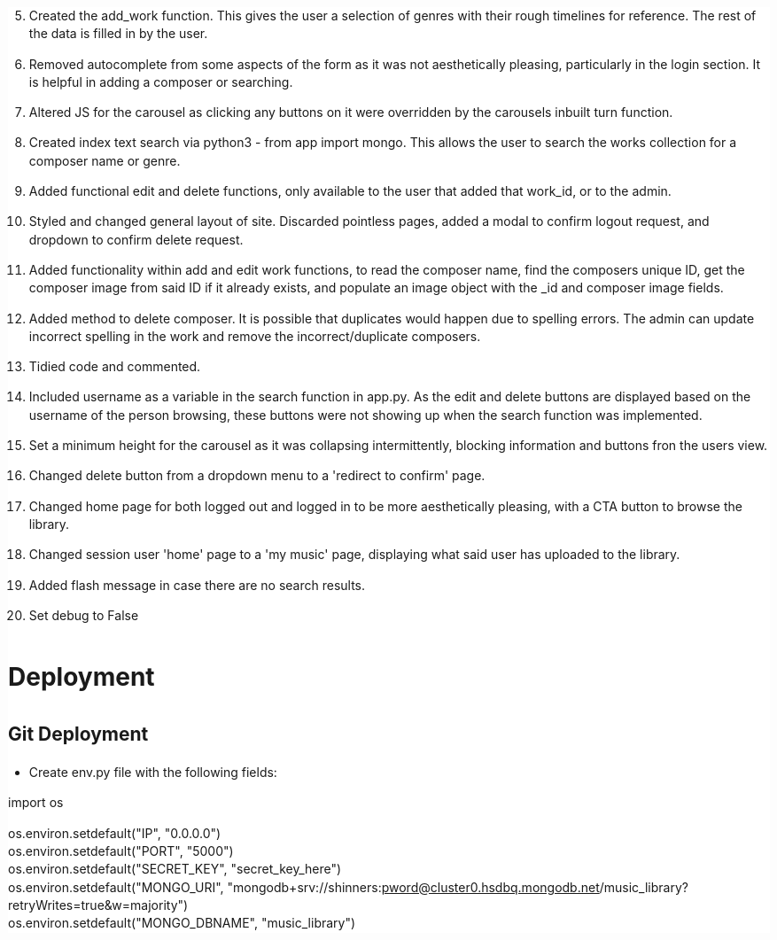 5. Created the add_work function. This gives the user a selection of genres with their rough timelines for reference. The rest of the data is filled in by the user.

6. Removed autocomplete from some aspects of the form as it was not aesthetically pleasing, particularly in the login section. It is helpful in adding a composer or searching.

7. Altered JS for the carousel as clicking any buttons on it were overridden by the carousels inbuilt turn function.

8. Created index text search via python3 - from app import mongo. This allows the user to search the works collection for a composer name or genre.

9. Added functional edit and delete functions, only available to the user that added that work_id, or to the admin.

10. Styled and changed general layout of site. Discarded pointless pages, added a modal to confirm logout request, and dropdown to confirm delete request.

11. Added functionality within add and edit work functions, to read the composer name, find the composers unique ID, get the composer image from said ID if it already exists, and populate an image object with the _id and composer image fields.

12. Added method to delete composer. It is possible that duplicates would happen due to spelling errors. The admin can update incorrect spelling in the work and remove the incorrect/duplicate composers.

13. Tidied code and commented.

14. Included username as a variable in the search function in app.py. As the edit and delete buttons are displayed based on the username of the person browsing, these buttons were not showing up when the search function was implemented.

15. Set a minimum height for the carousel as it was collapsing intermittently, blocking information and buttons fron the users view.

16. Changed delete button from a dropdown menu to a 'redirect to confirm' page.

17. Changed home page for both logged out and logged in to be more aesthetically pleasing, with a CTA button to browse the library.

18. Changed session user 'home' page to a 'my music' page, displaying what said user has uploaded to the library.

19. Added flash message in case there are no search results.

20. Set debug to False

# Deployment
## Git Deployment

- Create env.py file with the following fields:

import os

os.environ.setdefault("IP", "0.0.0.0")<br>
os.environ.setdefault("PORT", "5000")<br>
os.environ.setdefault("SECRET_KEY", "secret_key_here")<br>
os.environ.setdefault("MONGO_URI", "mongodb+srv://shinners:pword@cluster0.hsdbq.mongodb.net/music_library?retryWrites=true&w=majority")<br>
os.environ.setdefault("MONGO_DBNAME", "music_library")
